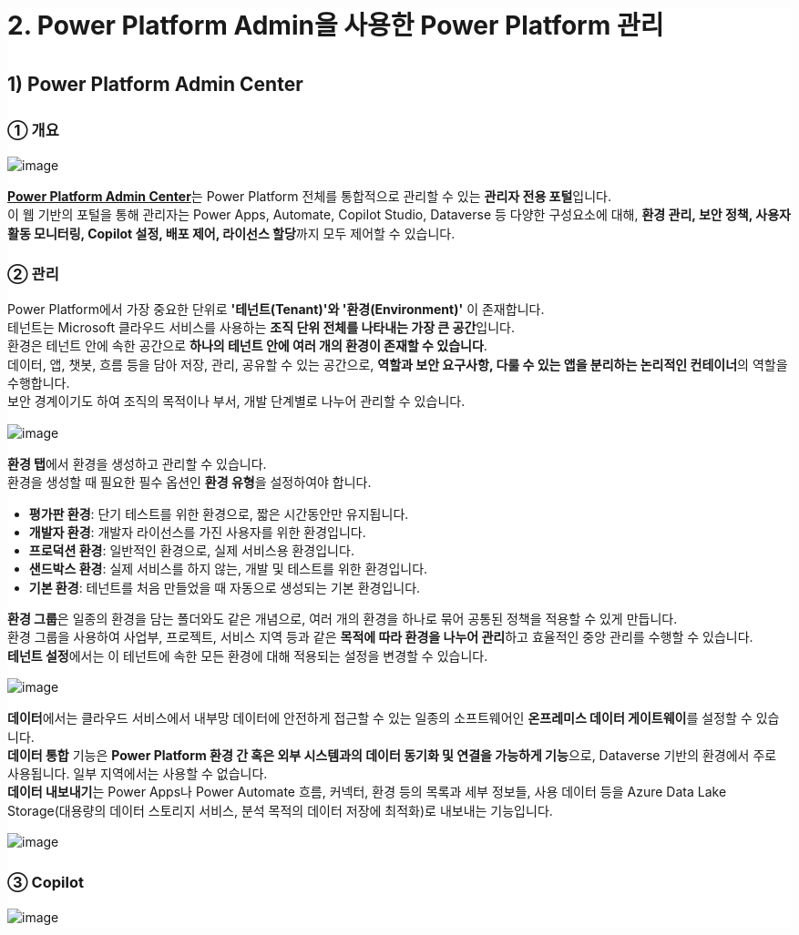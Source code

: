 # 2. Power Platform Admin을 사용한 Power Platform 관리

## 1) Power Platform Admin Center

### ① 개요

<img width="800" alt="image" src="https://github.com/user-attachments/assets/1f4c418d-5691-4ad7-a396-fb94cc737860" />

[**Power Platform Admin Center**](https://admin.powerplatform.microsoft.com/)는 Power Platform 전체를 통합적으로 관리할 수 있는 **관리자 전용 포털**입니다.  
이 웹 기반의 포털을 통해 관리자는 Power Apps, Automate, Copilot Studio, Dataverse 등 다양한 구성요소에 대해, **환경 관리, 보안 정책, 사용자 활동 모니터링, Copilot 설정, 배포 제어, 라이선스 할당**까지 모두 제어할 수 있습니다.


### ② 관리

Power Platform에서 가장 중요한 단위로 **'테넌트(Tenant)'와 '환경(Environment)'** 이 존재합니다.  
테넌트는 Microsoft 클라우드 서비스를 사용하는 **조직 단위 전체를 나타내는 가장 큰 공간**입니다.  
환경은 테넌트 안에 속한 공간으로 **하나의 테넌트 안에 여러 개의 환경이 존재할 수 있습니다**.  
데이터, 앱, 챗봇, 흐름 등을 담아 저장, 관리, 공유할 수 있는 공간으로, **역할과 보안 요구사항, 다룰 수 있는 앱을 분리하는 논리적인 컨테이너**의 역할을 수행합니다.  
보안 경계이기도 하여 조직의 목적이나 부서, 개발 단계별로 나누어 관리할 수 있습니다.  

  <img width="300" alt="image" src="https://github.com/user-attachments/assets/d942b263-6a5e-4e11-9f0a-57dee2959786" />

**환경 탭**에서 환경을 생성하고 관리할 수 있습니다.  
환경을 생성할 때 필요한 필수 옵션인 **환경 유형**을 설정하여야 합니다.  
- **평가판 환경**: 단기 테스트를 위한 환경으로, 짧은 시간동안만 유지됩니다.
- **개발자 환경**: 개발자 라이선스를 가진 사용자를 위한 환경입니다.
- **프로덕션 환경**: 일반적인 환경으로, 실제 서비스용 환경입니다.
- **샌드박스 환경**: 실제 서비스를 하지 않는, 개발 및 테스트를 위한 환경입니다.
- **기본 환경**: 테넌트를 처음 만들었을 때 자동으로 생성되는 기본 환경입니다.  
  
**환경 그룹**은 일종의 환경을 담는 폴더와도 같은 개념으로, 여러 개의 환경을 하나로 묶어 공통된 정책을 적용할 수 있게 만듭니다.  
환경 그룹을 사용하여 사업부, 프로젝트, 서비스 지역 등과 같은 **목적에 따라 환경을 나누어 관리**하고 효율적인 중앙 관리를 수행할 수 있습니다.  
**테넌트 설정**에서는 이 테넌트에 속한 모든 환경에 대해 적용되는 설정을 변경할 수 있습니다.   

  <img width="300" alt="image" src="https://github.com/user-attachments/assets/f194ad0b-279b-41ca-975a-2cf69f45ed17" />
  
**데이터**에서는 클라우드 서비스에서 내부망 데이터에 안전하게 접근할 수 있는 일종의 소프트웨어인 **온프레미스 데이터 게이트웨이**를 설정할 수 있습니다.  
**데이터 통합** 기능은 **Power Platform 환경 간 혹은 외부 시스템과의 데이터 동기화 및 연결을 가능하게 기능**으로, Dataverse 기반의 환경에서 주로 사용됩니다. 일부 지역에서는 사용할 수 없습니다.  
**데이터 내보내기**는 Power Apps나 Power Automate 흐름, 커넥터, 환경 등의 목록과 세부 정보들, 사용 데이터 등을 Azure Data Lake Storage(대용량의 데이터 스토리지 서비스, 분석 목적의 데이터 저장에 최적화)로 내보내는 기능입니다.   

  <img width="300" alt="image" src="https://github.com/user-attachments/assets/1faa7be9-0d47-425c-96b5-abc4fedb2dcc" />


### ③ Copilot

<img width="300" alt="image" src="https://github.com/user-attachments/assets/a9f72311-5c50-4389-a36a-c653bc96aa54" />
